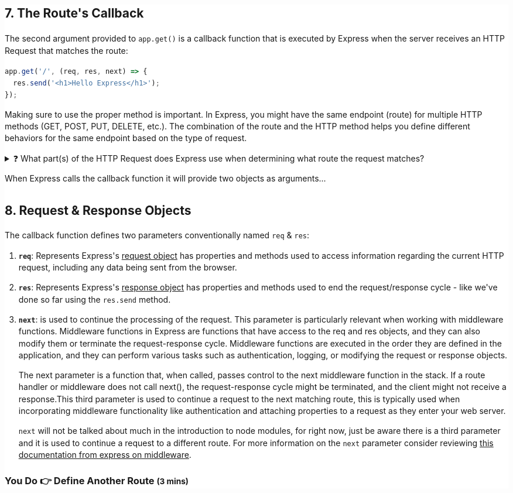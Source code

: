 ## 7. The Route's Callback

The second argument provided to `app.get()` is a callback function that is executed by Express when the server receives an HTTP Request that matches the route:

```js
app.get('/', (req, res, next) => {
  res.send('<h1>Hello Express</h1>');
});
```
Making sure to use the proper method is important.  In Express, you might have the same endpoint (route) for multiple HTTP methods (GET, POST, PUT, DELETE, etc.). The combination of the route and the HTTP method helps you define different behaviors for the same endpoint based on the type of request.


<details><summary>
❓ What part(s) of the HTTP Request does Express use when determining what route the request matches?
</summary></details>

When Express calls the callback function it will provide two objects as arguments...

## 8. Request & Response Objects

The callback function defines two parameters conventionally named `req` & `res`:

1. **`req`**: Represents Express's [request object](https://expressjs.com/en/4x/api.html#req) has properties and methods used to access information regarding the current HTTP request, including any data being sent from the browser.

2. **`res`**: Represents Express's [response object](https://expressjs.com/en/4x/api.html#res) has properties and methods used to end the request/response cycle - like we've done so far using the `res.send` method.

3. **`next`**: is used to continue the processing of the request. This parameter is particularly relevant when working with middleware functions. Middleware functions in Express are functions that have access to the req and res objects, and they can also modify them or terminate the request-response cycle. Middleware functions are executed in the order they are defined in the application, and they can perform various tasks such as authentication, logging, or modifying the request or response objects.

   The next parameter is a function that, when called, passes control to the next middleware function in the stack. If a route handler or middleware does not call next(), the request-response cycle might be terminated, and the client might not receive a response.This third parameter is used to continue a request to the next matching route, this is typically used when incorporating middleware functionality like authentication and attaching properties to a request as they enter your web server. 

	`next` will not be talked about much in the introduction to node modules, for right now, just be aware there is a third parameter and it is used to continue a request to a different route. For more information on the `next` parameter consider reviewing [this documentation from express on middleware](https://expressjs.com/en/guide/using-middleware.html). 

### You Do 👉 Define Another Route <small>(3 mins)</small>
